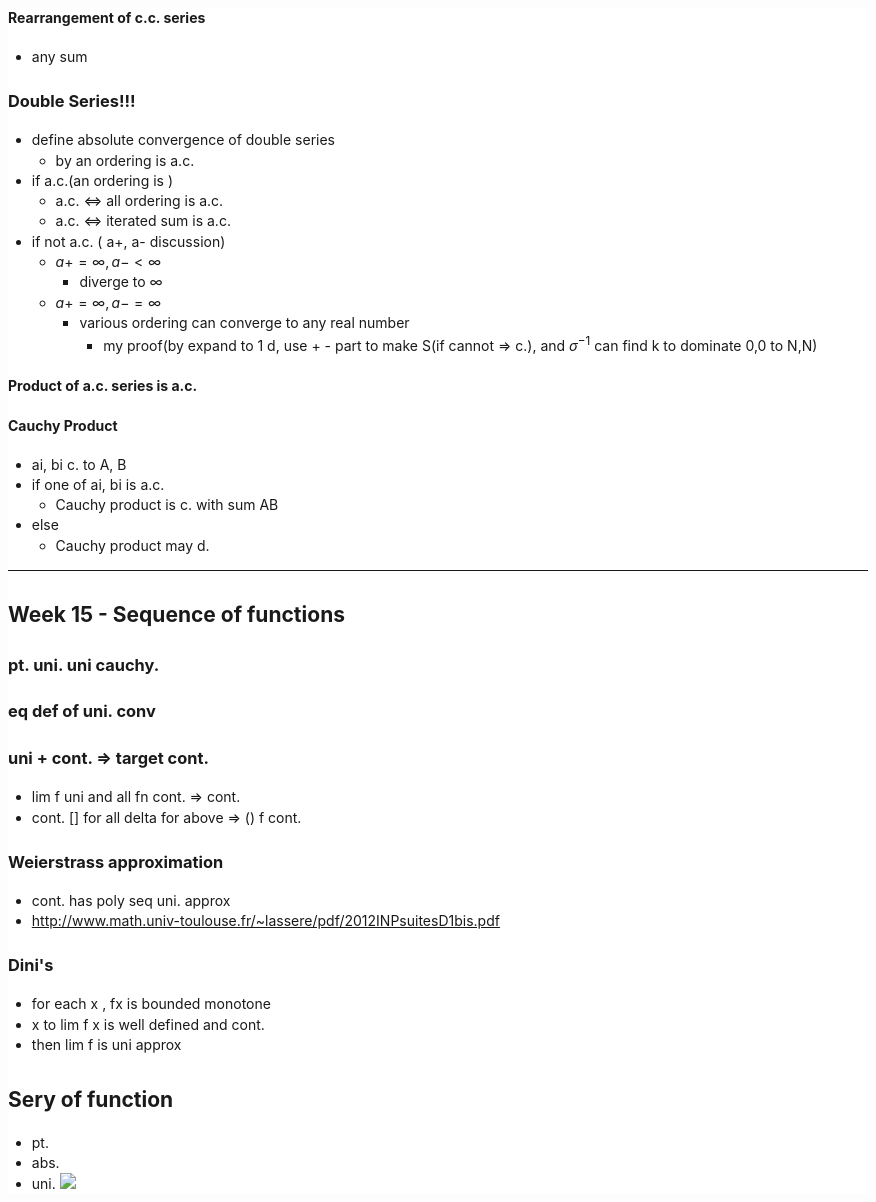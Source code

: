 #### Rearrangement of c.c. series
- any sum

### Double Series!!!
- define absolute convergence of double series
    - by an ordering is a.c.
- if a.c.(an ordering is )
    - a.c. <=> all ordering is a.c.
    - a.c. <=> iterated sum is a.c. 
- if not a.c. ( a+, a- discussion)
    - $a+ = \infty, a- \lt \infty$
        - diverge to $\infty$ 
    - $a+ = \infty, a- = \infty$
        - various ordering can converge to any real number
            - my proof(by expand to 1 d, use + - part to make S(if cannot => c.), and $\sigma^{-1}$ can find k to dominate 0,0 to N,N)

#### Product of a.c. series is a.c.

#### Cauchy Product
- ai, bi c. to A, B
- if one of ai, bi is a.c.
    - Cauchy product is c. with sum AB
- else 
    - Cauchy product may d.

---

## Week 15 - Sequence of functions

### pt. uni. uni cauchy.


### eq def of uni. conv

### uni + cont. => target cont.
- lim f uni and all fn cont. => cont.
- cont. [] for all delta for above => () f cont.


### Weierstrass approximation 
- cont. has poly seq uni. approx
- http://www.math.univ-toulouse.fr/~lassere/pdf/2012INPsuitesD1bis.pdf

### Dini's
- for each x , fx is bounded monotone
- x to lim f x is well defined and cont.
- then lim f is uni approx

## Sery of function
- pt.
- abs.
- uni.
![](https://i.imgur.com/lRaCqXj.png)
